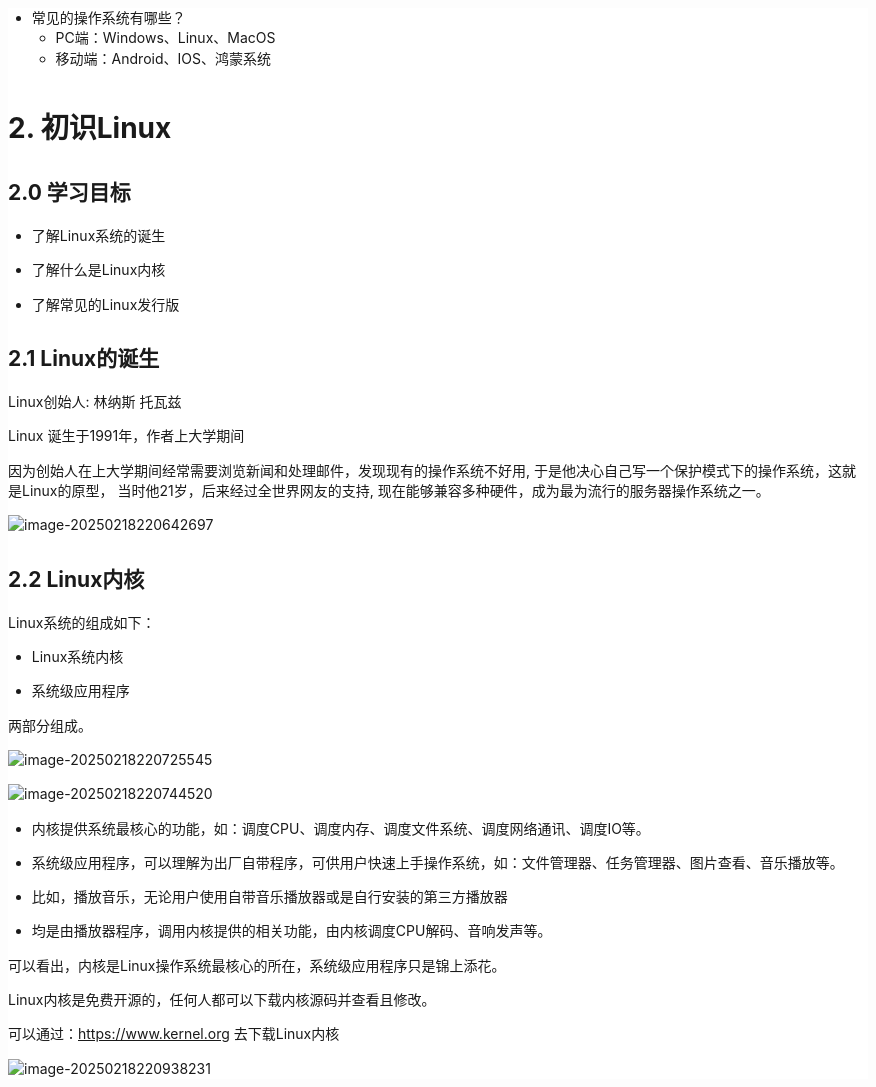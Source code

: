 - 常见的操作系统有哪些？
  - PC端：Windows、Linux、MacOS
  - 移动端：Android、IOS、鸿蒙系统

# 2. 初识Linux

## 2.0 学习目标

- 了解Linux系统的诞生

- 了解什么是Linux内核

- 了解常见的Linux发行版

## 2.1 Linux的诞生

Linux创始人: 林纳斯 托瓦兹

Linux 诞生于1991年，作者上大学期间

因为创始人在上大学期间经常需要浏览新闻和处理邮件，发现现有的操作系统不好用, 于是他决心自己写一个保护模式下的操作系统，这就是Linux的原型， 当时他21岁，后来经过全世界网友的支持, 现在能够兼容多种硬件，成为最为流行的服务器操作系统之一。

![image-20250218220642697](https://raw.githubusercontent.com/onetioner/img/main/PicGo2/202502182206733.png)

## 2.2 Linux内核

Linux系统的组成如下：

- Linux系统内核

- 系统级应用程序

两部分组成。

![image-20250218220725545](https://raw.githubusercontent.com/onetioner/img/main/PicGo2/202502182207589.png)

![image-20250218220744520](https://raw.githubusercontent.com/onetioner/img/main/PicGo2/202502182207566.png)

- 内核提供系统最核心的功能，如：调度CPU、调度内存、调度文件系统、调度网络通讯、调度IO等。

- 系统级应用程序，可以理解为出厂自带程序，可供用户快速上手操作系统，如：文件管理器、任务管理器、图片查看、音乐播放等。

- 比如，播放音乐，无论用户使用自带音乐播放器或是自行安装的第三方播放器
- 均是由播放器程序，调用内核提供的相关功能，由内核调度CPU解码、音响发声等。



可以看出，内核是Linux操作系统最核心的所在，系统级应用程序只是锦上添花。

Linux内核是免费开源的，任何人都可以下载内核源码并查看且修改。

可以通过：https://www.kernel.org  去下载Linux内核

![image-20250218220938231](https://raw.githubusercontent.com/onetioner/img/main/PicGo2/202502182209263.png)
